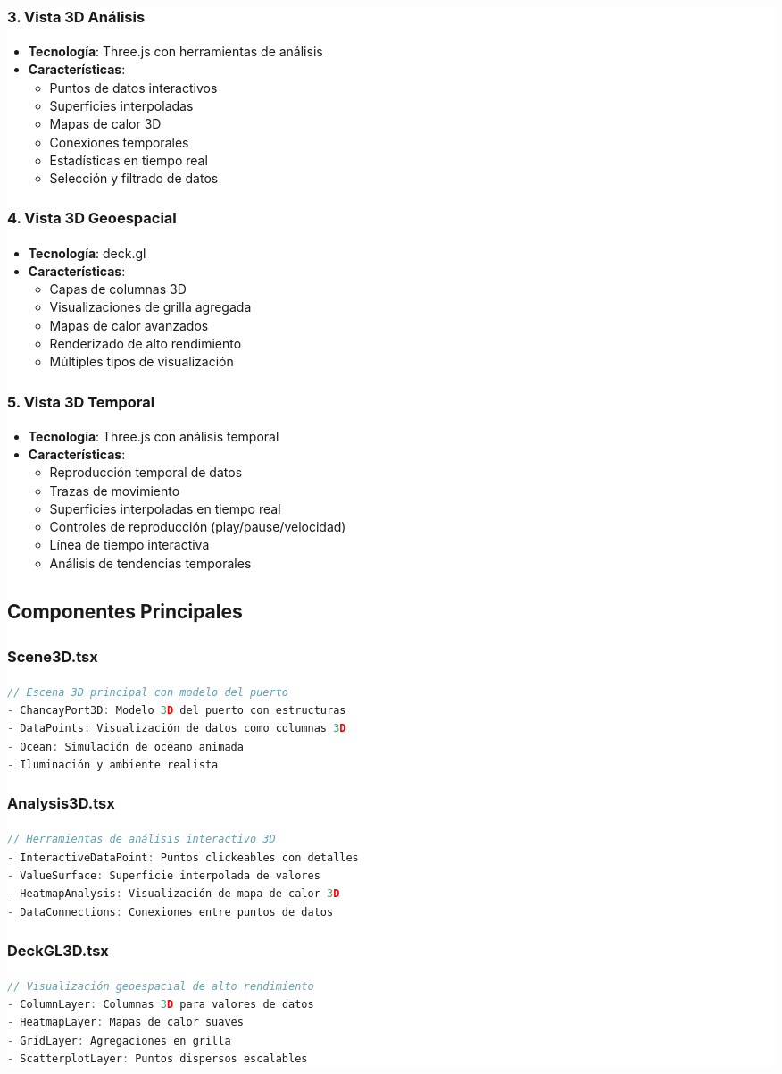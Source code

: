 ### 3. Vista 3D Análisis
- **Tecnología**: Three.js con herramientas de análisis
- **Características**:
  - Puntos de datos interactivos
  - Superficies interpoladas
  - Mapas de calor 3D
  - Conexiones temporales
  - Estadísticas en tiempo real
  - Selección y filtrado de datos

### 4. Vista 3D Geoespacial
- **Tecnología**: deck.gl
- **Características**:
  - Capas de columnas 3D
  - Visualizaciones de grilla agregada
  - Mapas de calor avanzados
  - Renderizado de alto rendimiento
  - Múltiples tipos de visualización

### 5. Vista 3D Temporal
- **Tecnología**: Three.js con análisis temporal
- **Características**:
  - Reproducción temporal de datos
  - Trazas de movimiento
  - Superficies interpoladas en tiempo real
  - Controles de reproducción (play/pause/velocidad)
  - Línea de tiempo interactiva
  - Análisis de tendencias temporales

## Componentes Principales

### Scene3D.tsx
```typescript
// Escena 3D principal con modelo del puerto
- ChancayPort3D: Modelo 3D del puerto con estructuras
- DataPoints: Visualización de datos como columnas 3D
- Ocean: Simulación de océano animada
- Iluminación y ambiente realista
```

### Analysis3D.tsx
```typescript
// Herramientas de análisis interactivo 3D
- InteractiveDataPoint: Puntos clickeables con detalles
- ValueSurface: Superficie interpolada de valores
- HeatmapAnalysis: Visualización de mapa de calor 3D
- DataConnections: Conexiones entre puntos de datos
```

### DeckGL3D.tsx
```typescript
// Visualización geoespacial de alto rendimiento
- ColumnLayer: Columnas 3D para valores de datos
- HeatmapLayer: Mapas de calor suaves
- GridLayer: Agregaciones en grilla
- ScatterplotLayer: Puntos dispersos escalables
```
